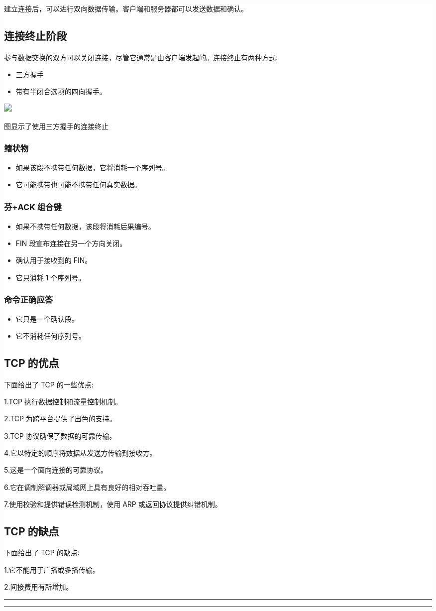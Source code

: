 建立连接后，可以进行双向数据传输。客户端和服务器都可以发送数据和确认。

## 连接终止阶段

参与数据交换的双方可以关闭连接，尽管它通常是由客户端发起的。连接终止有两种方式:

*   三方握手

*   带有半闭合选项的四向握手。

![](../Images/32cafa917a8f8a41fc7e281af811b32a.png)

图显示了使用三方握手的连接终止

### 鳍状物

*   如果该段不携带任何数据，它将消耗一个序列号。

*   它可能携带也可能不携带任何真实数据。

### 芬+ACK 组合键

*   如果不携带任何数据，该段将消耗后果编号。

*   FIN 段宣布连接在另一个方向关闭。

*   确认用于接收到的 FIN。

*   它只消耗 1 个序列号。

### 命令正确应答

*   它只是一个确认段。

*   它不消耗任何序列号。

## TCP 的优点

下面给出了 TCP 的一些优点:

1.TCP 执行数据控制和流量控制机制。

2.TCP 为跨平台提供了出色的支持。

3.TCP 协议确保了数据的可靠传输。

4.它以特定的顺序将数据从发送方传输到接收方。

5.这是一个面向连接的可靠协议。

6.它在调制解调器或局域网上具有良好的相对吞吐量。

7.使用校验和提供错误检测机制，使用 ARP 或返回协议提供纠错机制。

## TCP 的缺点

下面给出了 TCP 的缺点:

1.它不能用于广播或多播传输。

2.间接费用有所增加。

</article>

* * *

* * *